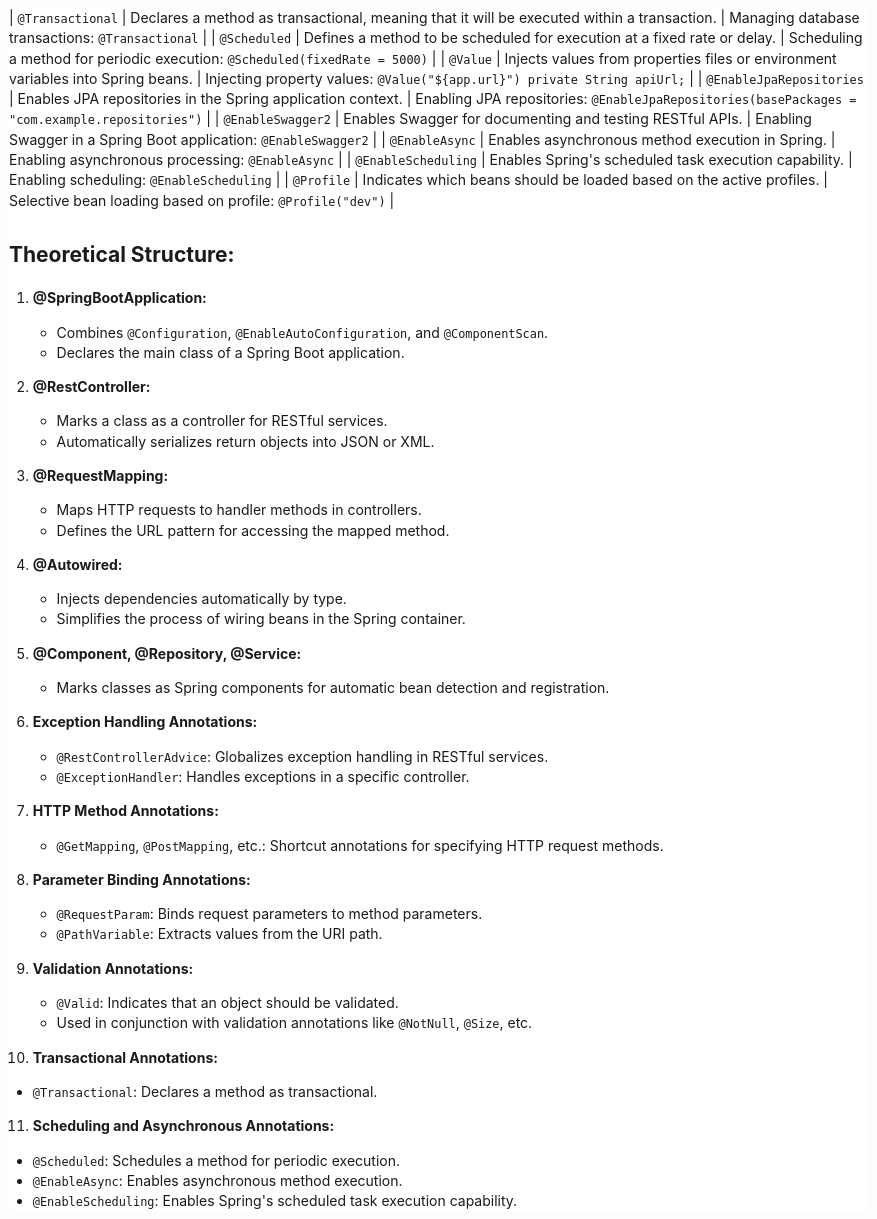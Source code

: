 | `@Transactional`                   | Declares a method as transactional, meaning that it will be executed within a transaction.                                                                                  | Managing database transactions: `@Transactional`                                                                                                                                            |
| `@Scheduled`                       | Defines a method to be scheduled for execution at a fixed rate or delay.                                                                                                    | Scheduling a method for periodic execution: `@Scheduled(fixedRate = 5000)`                                                                                                                   |
| `@Value`                           | Injects values from properties files or environment variables into Spring beans.                                                                                            | Injecting property values: `@Value("${app.url}") private String apiUrl;`                                                                                                                     |
| `@EnableJpaRepositories`          | Enables JPA repositories in the Spring application context.                                                                                                                 | Enabling JPA repositories: `@EnableJpaRepositories(basePackages = "com.example.repositories")`                                                                                             |
| `@EnableSwagger2`                  | Enables Swagger for documenting and testing RESTful APIs.                                                                                                                   | Enabling Swagger in a Spring Boot application: `@EnableSwagger2`                                                                                                                              |
| `@EnableAsync`                     | Enables asynchronous method execution in Spring.                                                                                                                             | Enabling asynchronous processing: `@EnableAsync`                                                                                                                                            |
| `@EnableScheduling`                | Enables Spring's scheduled task execution capability.                                                                                                                        | Enabling scheduling: `@EnableScheduling`                                                                                                                                                   |
| `@Profile`                         | Indicates which beans should be loaded based on the active profiles.                                                                                                        | Selective bean loading based on profile: `@Profile("dev")`                                                                                                                                   |

## Theoretical Structure:

1. **@SpringBootApplication:**
   - Combines `@Configuration`, `@EnableAutoConfiguration`, and `@ComponentScan`.
   - Declares the main class of a Spring Boot application.

2. **@RestController:**
   - Marks a class as a controller for RESTful services.
   - Automatically serializes return objects into JSON or XML.

3. **@RequestMapping:**
   - Maps HTTP requests to handler methods in controllers.
   - Defines the URL pattern for accessing the mapped method.

4. **@Autowired:**
   - Injects dependencies automatically by type.
   - Simplifies the process of wiring beans in the Spring container.

5. **@Component, @Repository, @Service:**
   - Marks classes as Spring components for automatic bean detection and registration.

6. **Exception Handling Annotations:**
   - `@RestControllerAdvice`: Globalizes exception handling in RESTful services.
   - `@ExceptionHandler`: Handles exceptions in a specific controller.

7. **HTTP Method Annotations:**
   - `@GetMapping`, `@PostMapping`, etc.: Shortcut annotations for specifying HTTP request methods.

8. **Parameter Binding Annotations:**
   - `@RequestParam`: Binds request parameters to method parameters.
   - `@PathVariable`: Extracts values from the URI path.

9. **Validation Annotations:**
   - `@Valid`: Indicates that an object should be validated.
   - Used in conjunction with validation annotations like `@NotNull`, `@Size`, etc.

10. **Transactional Annotations:**
   - `@Transactional`: Declares a method as transactional.

11. **Scheduling and Asynchronous Annotations:**
   - `@Scheduled`: Schedules a method for periodic execution.
   - `@EnableAsync`: Enables asynchronous method execution.
   - `@EnableScheduling`: Enables Spring's scheduled task execution capability.
